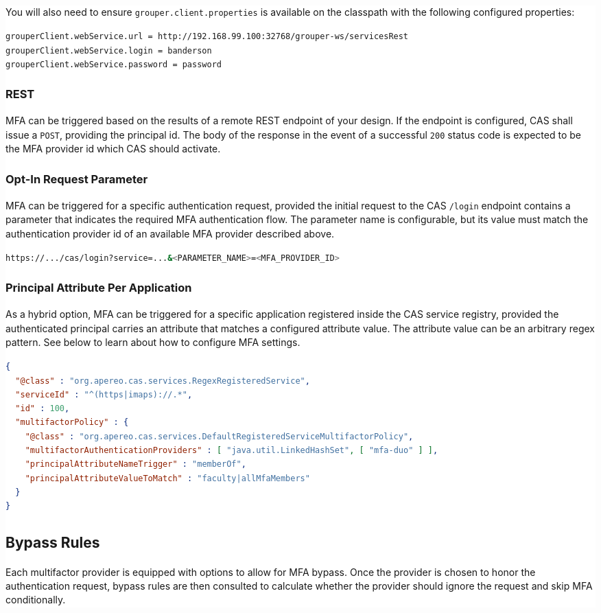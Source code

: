 You will also need to ensure `grouper.client.properties` is available on the classpath
with the following configured properties:

```properties
grouperClient.webService.url = http://192.168.99.100:32768/grouper-ws/servicesRest
grouperClient.webService.login = banderson
grouperClient.webService.password = password
```

### REST

MFA can be triggered based on the results of a remote REST endpoint of your design. If the endpoint is configured,
CAS shall issue a `POST`, providing the principal id. The body of the response in the event of a successful `200`
status code is expected to be the MFA provider id which CAS should activate.

### Opt-In Request Parameter

MFA can be triggered for a specific authentication request, provided
the initial request to the CAS `/login` endpoint contains a parameter
that indicates the required MFA authentication flow. The parameter name
is configurable, but its value must match the authentication provider id
of an available MFA provider described above. 

```bash
https://.../cas/login?service=...&<PARAMETER_NAME>=<MFA_PROVIDER_ID>
```

### Principal Attribute Per Application

As a hybrid option, MFA can be triggered for a specific application registered inside the CAS service registry, provided
the authenticated principal carries an attribute that matches a configured attribute value. The attribute
value can be an arbitrary regex pattern. See below to learn about how to configure MFA settings.

```json
{
  "@class" : "org.apereo.cas.services.RegexRegisteredService",
  "serviceId" : "^(https|imaps)://.*",
  "id" : 100,
  "multifactorPolicy" : {
    "@class" : "org.apereo.cas.services.DefaultRegisteredServiceMultifactorPolicy",
    "multifactorAuthenticationProviders" : [ "java.util.LinkedHashSet", [ "mfa-duo" ] ],
    "principalAttributeNameTrigger" : "memberOf",
    "principalAttributeValueToMatch" : "faculty|allMfaMembers"
  }
}
```

## Bypass Rules

Each multifactor provider is equipped with options to allow for MFA bypass. Once the provider
is chosen to honor the authentication request, bypass rules are then consulted to calculate
whether the provider should ignore the request and skip MFA conditionally. 
